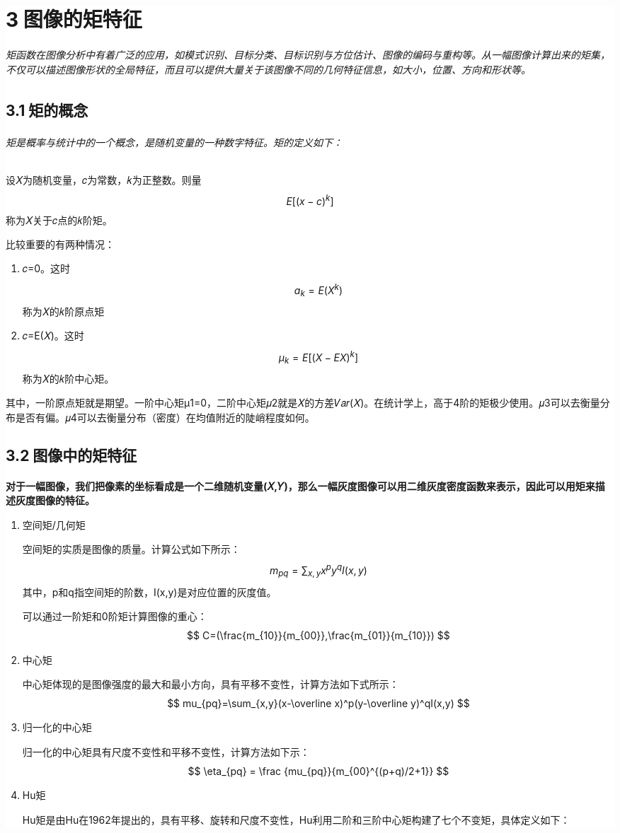 # 3 图像的矩特征

###### 矩函数在图像分析中有着广泛的应用，如模式识别、目标分类、目标识别与方位估计、图像的编码与重构等。从一幅图像计算出来的矩集，不仅可以描述图像形状的全局特征，而且可以提供大量关于该图像不同的几何特征信息，如大小，位置、方向和形状等。

## 3.1 矩的概念

###### 矩是概率与统计中的一个概念，是随机变量的一种数字特征。矩的定义如下：

设𝑋为随机变量，𝑐为常数，𝑘为正整数。则量 $$ E[( x-c)^{k}]$$ 称为𝑋关于𝑐点的𝑘阶矩。

比较重要的有两种情况：

1. 𝑐=0。这时$$ a_{k}=E(X^{k})$$称为𝑋的𝑘阶原点矩

2. 𝑐=E(𝑋)。这时$$\mu_{k}=E[( X-EX)^{k}]$$ 称为𝑋的𝑘阶中心矩。

其中，一阶原点矩就是期望。一阶中心矩μ1=0，二阶中心矩𝜇2就是𝑋的方差𝑉𝑎𝑟(𝑋)。在统计学上，高于4阶的矩极少使用。𝜇3可以去衡量分布是否有偏。𝜇4可以去衡量分布（密度）在均值附近的陡峭程度如何。

## 3.2 图像中的矩特征

**对于一幅图像，我们把像素的坐标看成是一个二维随机变量(𝑋,𝑌)，那么一幅灰度图像可以用二维灰度密度函数来表示，因此可以用矩来描述灰度图像的特征。**

1. 空间矩/几何矩

   空间矩的实质是图像的质量。计算公式如下所示：
   $$
   m_{pq}=\sum_{x,y}x^py^qI(x,y)
   $$
   其中，p和q指空间矩的阶数，I(x,y)是对应位置的灰度值。

   可以通过一阶矩和0阶矩计算图像的重心：
   $$
   C=(\frac{m_{10}}{m_{00}},\frac{m_{01}}{m_{10}})
   $$

2. 中心矩

   中心矩体现的是图像强度的最大和最小方向，具有平移不变性，计算方法如下式所示：
   $$
   mu_{pq}=\sum_{x,y}(x-\overline x)^p(y-\overline y)^qI(x,y)
   $$

3. 归一化的中心矩

   归一化的中心矩具有尺度不变性和平移不变性，计算方法如下示：
   $$
   \eta_{pq} = \frac {mu_{pq}}{m_{00}^{(p+q)/2+1}}
   $$

4. Hu矩

   Hu矩是由Hu在1962年提出的，具有平移、旋转和尺度不变性，Hu利用二阶和三阶中心矩构建了七个不变矩，具体定义如下：
